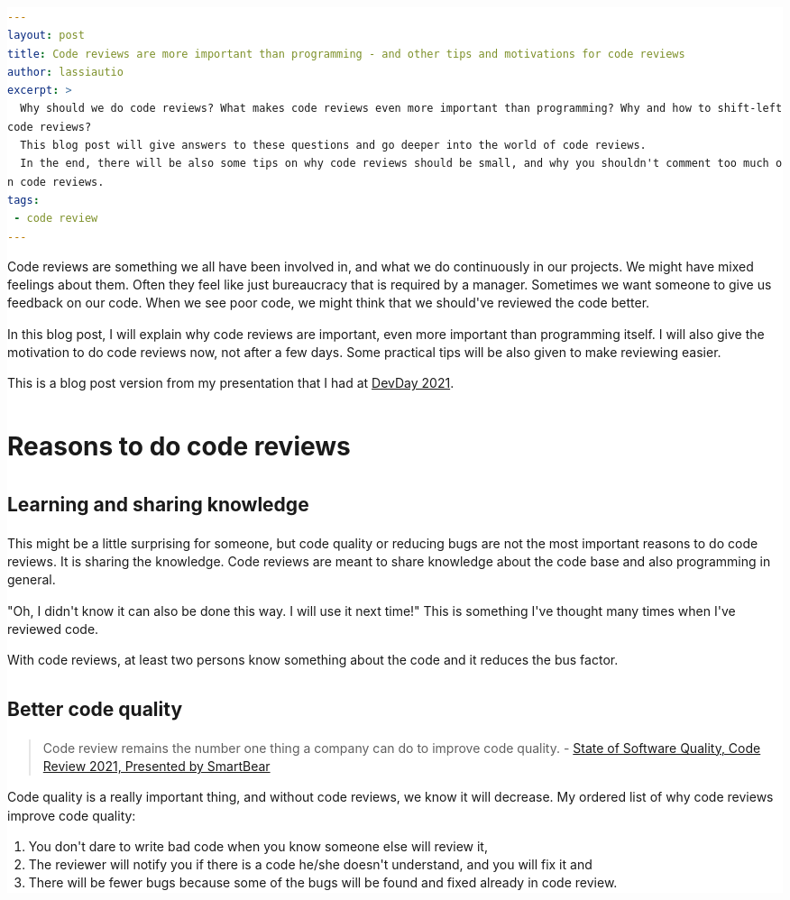 ```yaml
---
layout: post
title: Code reviews are more important than programming - and other tips and motivations for code reviews
author: lassiautio
excerpt: >
  Why should we do code reviews? What makes code reviews even more important than programming? Why and how to shift-left code reviews?
  This blog post will give answers to these questions and go deeper into the world of code reviews.
  In the end, there will be also some tips on why code reviews should be small, and why you shouldn't comment too much on code reviews.
tags:
 - code review
---
```


Code reviews are something we all have been involved in, and what we do continuously in our projects. We might have mixed feelings about them. Often they feel like just bureaucracy that is required by a manager. Sometimes we want someone to give us feedback on our code. When we see poor code, we might think that we should've reviewed the code better.

In this blog post, I will explain why code reviews are important, even more important than programming itself. I will also give the motivation to do code reviews now, not after a few days. Some practical tips will be also given to make reviewing easier.

This is a blog post version from my presentation that I had at [DevDay 2021](https://dev.solita.fi/2021/12/13/devday-of-solita.html).

# Reasons to do code reviews

## Learning and sharing knowledge

This might be a little surprising for someone, but code quality or reducing bugs are not the most important reasons to do code reviews. It is sharing the knowledge. Code reviews are meant to share knowledge about the code base and also programming in general.

"Oh, I didn't know it can also be done this way. I will use it next time!" This is something I've thought many times when I've reviewed code.

With code reviews, at least two persons know something about the code and it reduces the bus factor.

## Better code quality

> Code review remains the number one thing a company can do to improve code quality. - [State of Software Quality, Code Review 2021, Presented by SmartBear](https://smartbear.com/state-of-software-quality/code-review/)

Code quality is a really important thing, and without code reviews, we know it will decrease. My ordered list of why code reviews improve code quality:

1. You don't dare to write bad code when you know someone else will review it,
1. The reviewer will notify you if there is a code he/she doesn't understand, and you will fix it and
1. There will be fewer bugs because some of the bugs will be found and fixed already in code review.
